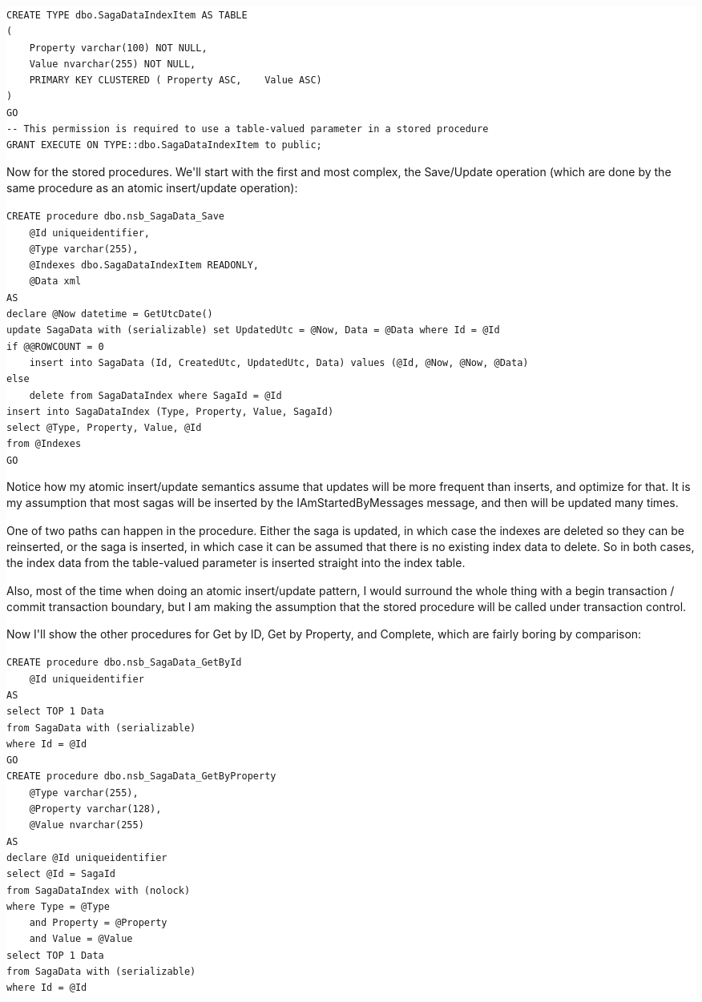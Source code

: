     CREATE TYPE dbo.SagaDataIndexItem AS TABLE
    (
        Property varchar(100) NOT NULL,
        Value nvarchar(255) NOT NULL,
        PRIMARY KEY CLUSTERED ( Property ASC,    Value ASC)
    )
    GO
    -- This permission is required to use a table-valued parameter in a stored procedure
    GRANT EXECUTE ON TYPE::dbo.SagaDataIndexItem to public;

Now for the stored procedures. We'll start with the first and most complex, the Save/Update operation (which are done by the same procedure as an atomic insert/update operation):

    CREATE procedure dbo.nsb_SagaData_Save
        @Id uniqueidentifier,
        @Type varchar(255),
        @Indexes dbo.SagaDataIndexItem READONLY,
        @Data xml
    AS
    declare @Now datetime = GetUtcDate()
    update SagaData with (serializable) set UpdatedUtc = @Now, Data = @Data where Id = @Id
    if @@ROWCOUNT = 0
        insert into SagaData (Id, CreatedUtc, UpdatedUtc, Data) values (@Id, @Now, @Now, @Data)
    else
        delete from SagaDataIndex where SagaId = @Id
    insert into SagaDataIndex (Type, Property, Value, SagaId)
    select @Type, Property, Value, @Id
    from @Indexes
    GO

Notice how my atomic insert/update semantics assume that updates will be more frequent than inserts, and optimize for that. It is my assumption that most sagas will be inserted by the IAmStartedByMessages message, and then will be updated many times.

One of two paths can happen in the procedure. Either the saga is updated, in which case the indexes are deleted so they can be reinserted, or the saga is inserted, in which case it can be assumed that there is no existing index data to delete. So in both cases, the index data from the table-valued parameter is inserted straight into the index table.

Also, most of the time when doing an atomic insert/update pattern, I would surround the whole thing with a begin transaction / commit transaction boundary, but I am making the assumption that the stored procedure will be called under transaction control.

Now I'll show the other procedures for Get by ID, Get by Property, and Complete, which are fairly boring by comparison:

    CREATE procedure dbo.nsb_SagaData_GetById
        @Id uniqueidentifier
    AS
    select TOP 1 Data
    from SagaData with (serializable)
    where Id = @Id
    GO
    CREATE procedure dbo.nsb_SagaData_GetByProperty
        @Type varchar(255),
        @Property varchar(128),
        @Value nvarchar(255)
    AS
    declare @Id uniqueidentifier
    select @Id = SagaId
    from SagaDataIndex with (nolock)
    where Type = @Type
        and Property = @Property
        and Value = @Value
    select TOP 1 Data
    from SagaData with (serializable)
    where Id = @Id